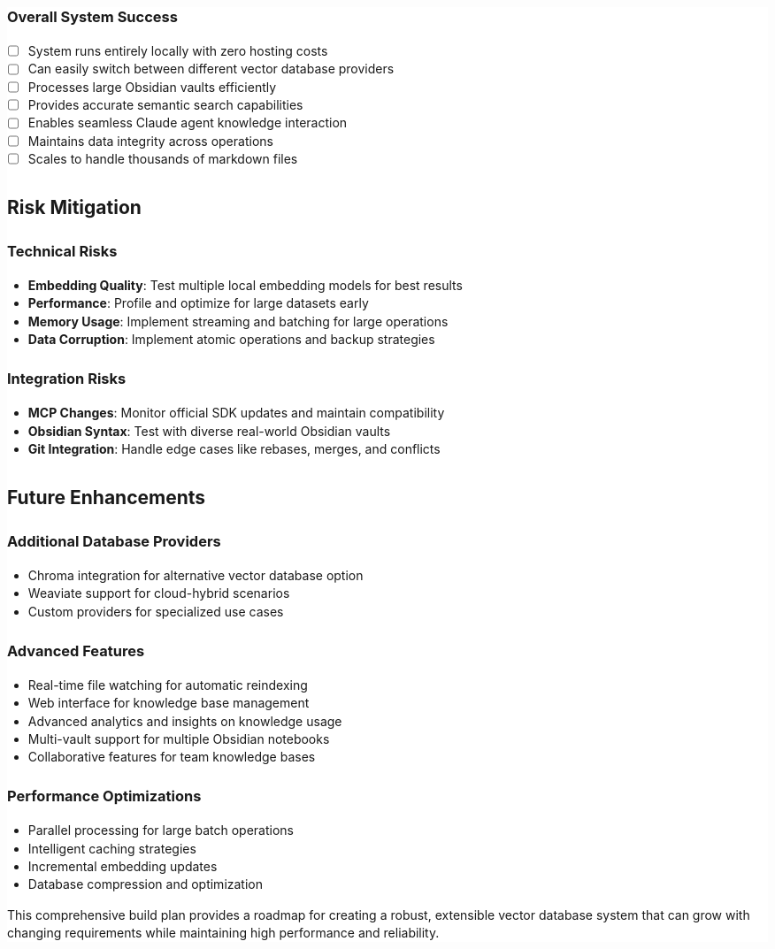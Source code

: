 ### Overall System Success
- [ ] System runs entirely locally with zero hosting costs
- [ ] Can easily switch between different vector database providers
- [ ] Processes large Obsidian vaults efficiently
- [ ] Provides accurate semantic search capabilities
- [ ] Enables seamless Claude agent knowledge interaction
- [ ] Maintains data integrity across operations
- [ ] Scales to handle thousands of markdown files

## Risk Mitigation

### Technical Risks
- **Embedding Quality**: Test multiple local embedding models for best results
- **Performance**: Profile and optimize for large datasets early
- **Memory Usage**: Implement streaming and batching for large operations
- **Data Corruption**: Implement atomic operations and backup strategies

### Integration Risks
- **MCP Changes**: Monitor official SDK updates and maintain compatibility
- **Obsidian Syntax**: Test with diverse real-world Obsidian vaults
- **Git Integration**: Handle edge cases like rebases, merges, and conflicts

## Future Enhancements

### Additional Database Providers
- Chroma integration for alternative vector database option
- Weaviate support for cloud-hybrid scenarios
- Custom providers for specialized use cases

### Advanced Features
- Real-time file watching for automatic reindexing
- Web interface for knowledge base management
- Advanced analytics and insights on knowledge usage
- Multi-vault support for multiple Obsidian notebooks
- Collaborative features for team knowledge bases

### Performance Optimizations
- Parallel processing for large batch operations
- Intelligent caching strategies
- Incremental embedding updates
- Database compression and optimization

This comprehensive build plan provides a roadmap for creating a robust, extensible vector database system that can grow with changing requirements while maintaining high performance and reliability.